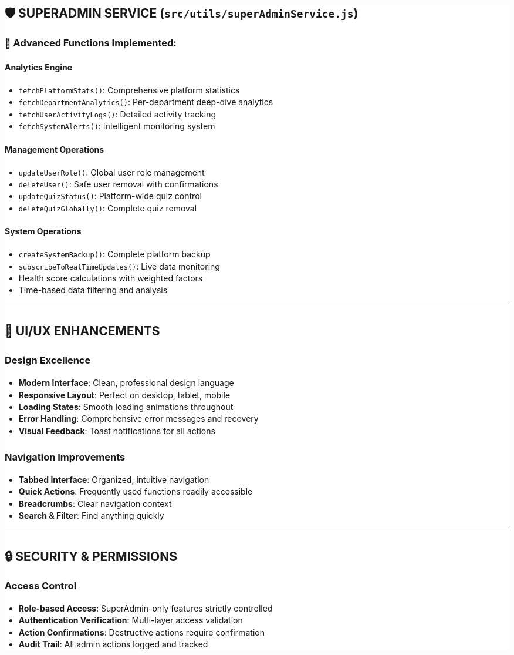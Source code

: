
## 🛡️ **SUPERADMIN SERVICE (`src/utils/superAdminService.js`)**

### **🔧 Advanced Functions Implemented:**

#### **Analytics Engine**
- `fetchPlatformStats()`: Comprehensive platform statistics
- `fetchDepartmentAnalytics()`: Per-department deep-dive analytics
- `fetchUserActivityLogs()`: Detailed activity tracking
- `fetchSystemAlerts()`: Intelligent monitoring system

#### **Management Operations**
- `updateUserRole()`: Global user role management
- `deleteUser()`: Safe user removal with confirmations
- `updateQuizStatus()`: Platform-wide quiz control
- `deleteQuizGlobally()`: Complete quiz removal

#### **System Operations**
- `createSystemBackup()`: Complete platform backup
- `subscribeToRealTimeUpdates()`: Live data monitoring
- Health score calculations with weighted factors
- Time-based data filtering and analysis

---

## 🎨 **UI/UX ENHANCEMENTS**

### **Design Excellence**
- **Modern Interface**: Clean, professional design language
- **Responsive Layout**: Perfect on desktop, tablet, mobile
- **Loading States**: Smooth loading animations throughout
- **Error Handling**: Comprehensive error messages and recovery
- **Visual Feedback**: Toast notifications for all actions

### **Navigation Improvements**
- **Tabbed Interface**: Organized, intuitive navigation
- **Quick Actions**: Frequently used functions readily accessible
- **Breadcrumbs**: Clear navigation context
- **Search & Filter**: Find anything quickly

---

## 🔒 **SECURITY & PERMISSIONS**

### **Access Control**
- **Role-based Access**: SuperAdmin-only features strictly controlled
- **Authentication Verification**: Multi-layer access validation
- **Action Confirmations**: Destructive actions require confirmation
- **Audit Trail**: All admin actions logged and tracked

